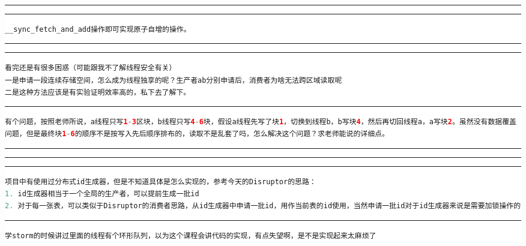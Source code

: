  ----- 
<a style='font-size:1.5em;font-weight:bold'></a> 



 ----- 
<a style='font-size:1.5em;font-weight:bold'></a> 


 ```java 
__sync_fetch_and_add操作即可实现原子自增的操作。
```

 ----- 
<a style='font-size:1.5em;font-weight:bold'></a> 



 ----- 
<a style='font-size:1.5em;font-weight:bold'></a> 


 ```java 
看完还是有很多困惑（可能跟我不了解线程安全有关）
一是申请一段连续存储空间，怎么成为线程独享的呢？生产者ab分别申请后，消费者为啥无法跨区域读取呢
二是这种方法应该是有实验证明效率高的，私下去了解下。
```

 ----- 
<a style='font-size:1.5em;font-weight:bold'></a> 


 ```java 
有个问题，按照老师所说，a线程只写1-3区块，b线程只写4-6块，假设a线程先写了块1，切换到线程b，b写块4，然后再切回线程a，a写块2。虽然没有数据覆盖问题，但是最终块1-6的顺序不是按写入先后顺序排布的，读取不是乱套了吗，怎么解决这个问题？求老师能说的详细点。
```

 ----- 
<a style='font-size:1.5em;font-weight:bold'></a> 



 ----- 
<a style='font-size:1.5em;font-weight:bold'></a> 



 ----- 
<a style='font-size:1.5em;font-weight:bold'></a> 


 ```java 
项目中有使用过分布式id生成器，但是不知道具体是怎么实现的，参考今天的Disruptor的思路：
1. id生成器相当于一个全局的生产者，可以提前生成一批id
2. 对于每一张表，可以类似于Disruptor的消费者思路，从id生成器中申请一批id，用作当前表的id使用，当然申请一批id对于id生成器来说是需要加锁操作的
```

 ----- 
<a style='font-size:1.5em;font-weight:bold'></a> 


 ```java 
学storm的时候讲过里面的线程有个环形队列，以为这个课程会讲代码的实现，有点失望啊，是不是实现起来太麻烦了
```
